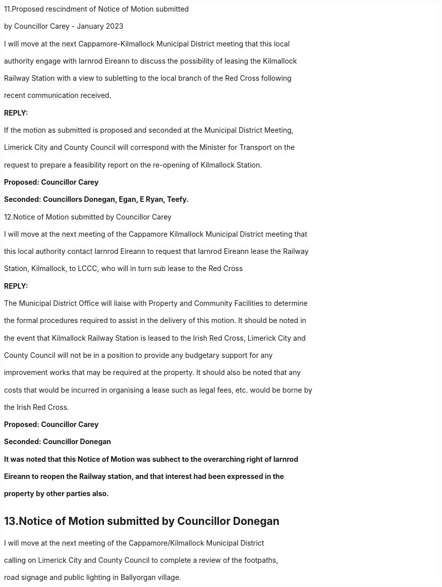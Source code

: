 11.Proposed rescindment of Notice of Motion submitted

by Councillor Carey - January 2023

I will move at the next Cappamore-Kilmallock Municipal District meeting that this local

authority engage with Iarnrod Eireann to discuss the possibility of leasing the Kilmallock

Railway Station with a view to subletting to the local branch of the Red Cross following

recent communication received.

**REPLY:**

If the motion as submitted is proposed and seconded at the Municipal District Meeting,

Limerick City and County Council will correspond with the Minister for Transport on the

request to prepare a feasibility report on the re-opening of Kilmallock Station.

**Proposed: Councillor Carey**

**Seconded: Councillors Donegan, Egan, E Ryan, Teefy.**

12.Notice of Motion submitted by Councillor Carey

I will move at the next meeting of the Cappamore Kilmallock Municipal District meeting that

this local authority contact Iarnrod Eireann to request that Iarnrod Eireann lease the Railway

Station, Kilmallock, to LCCC, who will in turn sub lease to the Red Cross

**REPLY:**

The Municipal District Office will liaise with Property and Community Facilities to determine

the formal procedures required to assist in the delivery of this motion. It should be noted in

the event that Kilmallock Railway Station is leased to the Irish Red Cross, Limerick City and

County Council will not be in a position to provide any budgetary support for any

improvement works that may be required at the property. It should also be noted that any

costs that would be incurred in organising a lease such as legal fees, etc. would be borne by

the Irish Red Cross.

**Proposed: Councillor Carey**

**Seconded: Councillor Donegan**

**It was noted that this Notice of Motion was subhect to the overarching right of Iarnrod**

**Eireann to reopen the Railway station, and that interest had been expressed in the**

**property by other parties also.**

13.Notice of Motion submitted by Councillor Donegan
---
I will move at the next meeting of the Cappamore/Kilmallock Municipal District

calling on Limerick City and County Council to complete a review of the footpaths,

road signage and public lighting in Ballyorgan village.
